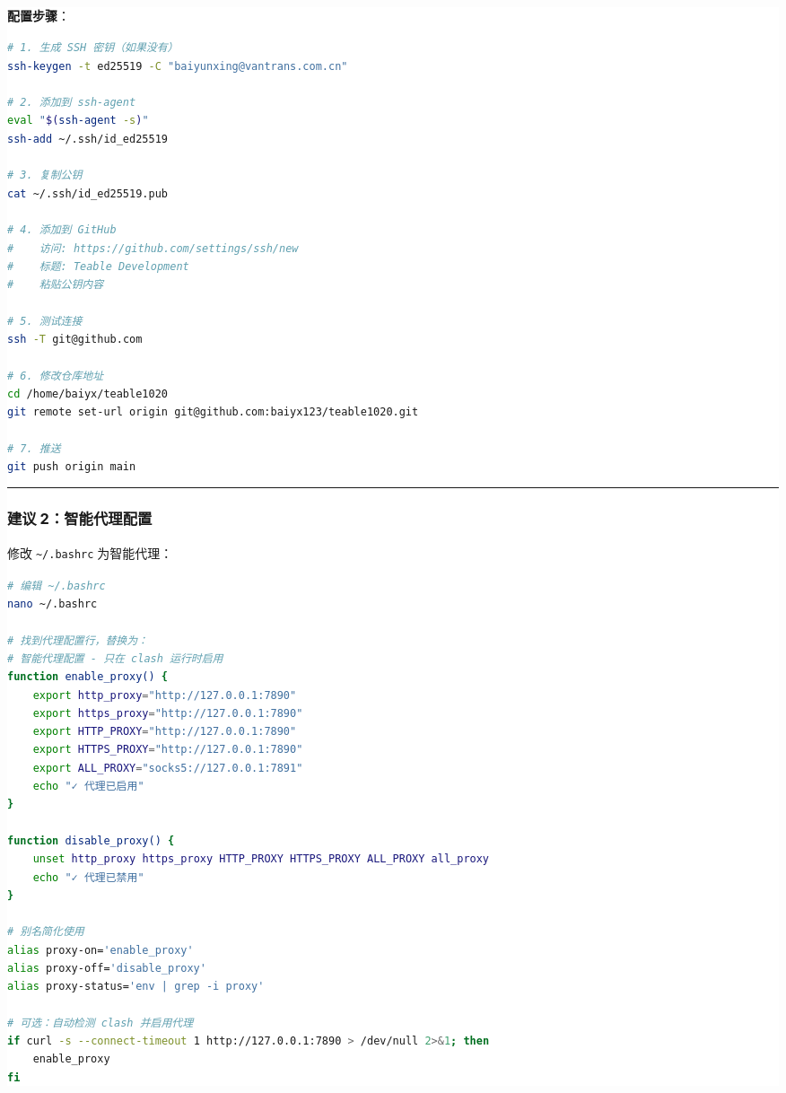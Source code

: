 **配置步骤**：

```bash
# 1. 生成 SSH 密钥（如果没有）
ssh-keygen -t ed25519 -C "baiyunxing@vantrans.com.cn"

# 2. 添加到 ssh-agent
eval "$(ssh-agent -s)"
ssh-add ~/.ssh/id_ed25519

# 3. 复制公钥
cat ~/.ssh/id_ed25519.pub

# 4. 添加到 GitHub
#    访问: https://github.com/settings/ssh/new
#    标题: Teable Development
#    粘贴公钥内容

# 5. 测试连接
ssh -T git@github.com

# 6. 修改仓库地址
cd /home/baiyx/teable1020
git remote set-url origin git@github.com:baiyx123/teable1020.git

# 7. 推送
git push origin main
```

---

### 建议 2：智能代理配置

修改 `~/.bashrc` 为智能代理：

```bash
# 编辑 ~/.bashrc
nano ~/.bashrc

# 找到代理配置行，替换为：
# 智能代理配置 - 只在 clash 运行时启用
function enable_proxy() {
    export http_proxy="http://127.0.0.1:7890"
    export https_proxy="http://127.0.0.1:7890"
    export HTTP_PROXY="http://127.0.0.1:7890"
    export HTTPS_PROXY="http://127.0.0.1:7890"
    export ALL_PROXY="socks5://127.0.0.1:7891"
    echo "✓ 代理已启用"
}

function disable_proxy() {
    unset http_proxy https_proxy HTTP_PROXY HTTPS_PROXY ALL_PROXY all_proxy
    echo "✓ 代理已禁用"
}

# 别名简化使用
alias proxy-on='enable_proxy'
alias proxy-off='disable_proxy'
alias proxy-status='env | grep -i proxy'

# 可选：自动检测 clash 并启用代理
if curl -s --connect-timeout 1 http://127.0.0.1:7890 > /dev/null 2>&1; then
    enable_proxy
fi
```
